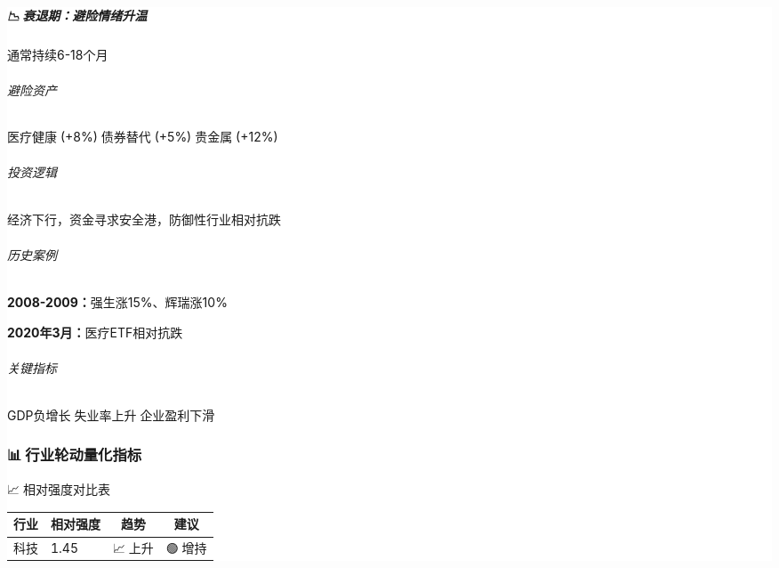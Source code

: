 <div class="cycle-stage recession">
<div class="stage-header">
<h5>📉 衰退期：避险情绪升温</h5>
<div class="stage-timing">通常持续6-18个月</div>
</div>
<div class="stage-content">
<div class="leading-sectors">
<h6>避险资产</h6>
<div class="sector-performance">
<span class="sector healthcare">医疗健康 (+8%)</span>
<span class="sector bonds">债券替代 (+5%)</span>
<span class="sector gold">贵金属 (+12%)</span>
</div>
</div>
<div class="investment-logic">
<h6>投资逻辑</h6>
<p>经济下行，资金寻求安全港，防御性行业相对抗跌</p>
</div>
<div class="historical-cases">
<h6>历史案例</h6>
<div class="case-examples">
<p><strong>2008-2009：</strong>强生涨15%、辉瑞涨10%</p>
<p><strong>2020年3月：</strong>医疗ETF相对抗跌</p>
</div>
</div>
<div class="key-indicators">
<h6>关键指标</h6>
<div class="indicator-list">
<span class="indicator">GDP负增长</span>
<span class="indicator">失业率上升</span>
<span class="indicator">企业盈利下滑</span>
</div>
</div>
</div>
</div>
</div>
</div>

### 📊 行业轮动量化指标

<div class="rotation-metrics-section">
<div class="metrics-cards-grid">
<div class="metrics-card">
<div class="metrics-header">
<span class="metrics-icon">📈</span>
<span class="metrics-title">相对强度对比表</span>
</div>
<table class="rotation-table">
<thead>
<tr>
<th>行业</th>
<th>相对强度</th>
<th>趋势</th>
<th>建议</th>
</tr>
</thead>
<tbody>
<tr>
<td>科技</td>
<td class="strong">1.45</td>
<td>📈 上升</td>
<td class="buy">🟢 增持</td>
</tr>
<tr>